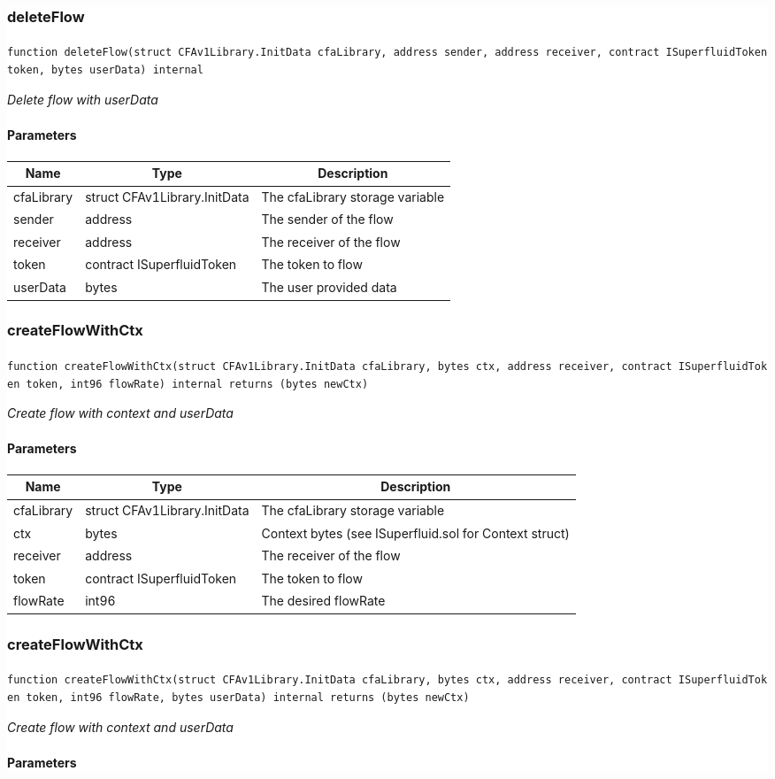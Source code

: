 ### deleteFlow

```solidity
function deleteFlow(struct CFAv1Library.InitData cfaLibrary, address sender, address receiver, contract ISuperfluidToken token, bytes userData) internal
```

_Delete flow with userData_

#### Parameters

| Name | Type | Description |
| ---- | ---- | ----------- |
| cfaLibrary | struct CFAv1Library.InitData | The cfaLibrary storage variable |
| sender | address | The sender of the flow |
| receiver | address | The receiver of the flow |
| token | contract ISuperfluidToken | The token to flow |
| userData | bytes | The user provided data |

### createFlowWithCtx

```solidity
function createFlowWithCtx(struct CFAv1Library.InitData cfaLibrary, bytes ctx, address receiver, contract ISuperfluidToken token, int96 flowRate) internal returns (bytes newCtx)
```

_Create flow with context and userData_

#### Parameters

| Name | Type | Description |
| ---- | ---- | ----------- |
| cfaLibrary | struct CFAv1Library.InitData | The cfaLibrary storage variable |
| ctx | bytes | Context bytes (see ISuperfluid.sol for Context struct) |
| receiver | address | The receiver of the flow |
| token | contract ISuperfluidToken | The token to flow |
| flowRate | int96 | The desired flowRate |

### createFlowWithCtx

```solidity
function createFlowWithCtx(struct CFAv1Library.InitData cfaLibrary, bytes ctx, address receiver, contract ISuperfluidToken token, int96 flowRate, bytes userData) internal returns (bytes newCtx)
```

_Create flow with context and userData_

#### Parameters

